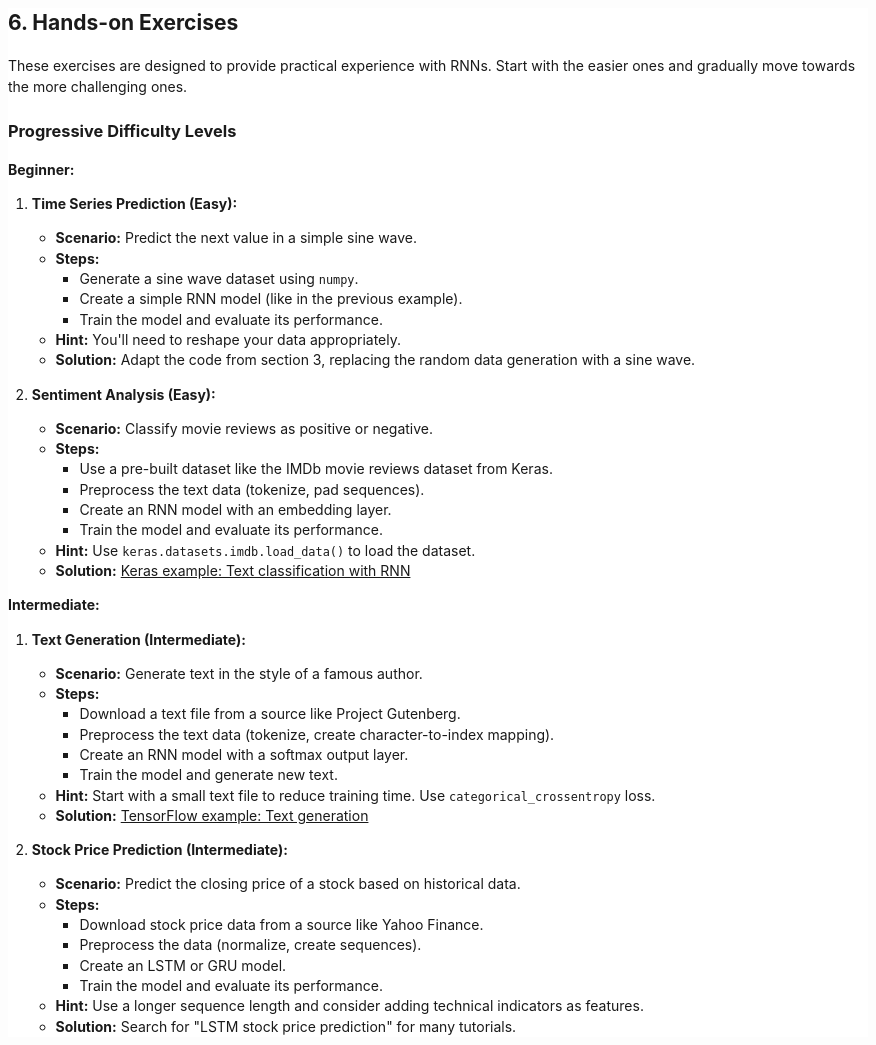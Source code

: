 ## 6. Hands-on Exercises

These exercises are designed to provide practical experience with RNNs. Start with the easier ones and gradually move towards the more challenging ones.

### Progressive Difficulty Levels

**Beginner:**

1.  **Time Series Prediction (Easy):**
    *   **Scenario:** Predict the next value in a simple sine wave.
    *   **Steps:**
        *   Generate a sine wave dataset using `numpy`.
        *   Create a simple RNN model (like in the previous example).
        *   Train the model and evaluate its performance.
    *   **Hint:** You'll need to reshape your data appropriately.
    *   **Solution:** Adapt the code from section 3, replacing the random data generation with a sine wave.

2.  **Sentiment Analysis (Easy):**
    *   **Scenario:** Classify movie reviews as positive or negative.
    *   **Steps:**
        *   Use a pre-built dataset like the IMDb movie reviews dataset from Keras.
        *   Preprocess the text data (tokenize, pad sequences).
        *   Create an RNN model with an embedding layer.
        *   Train the model and evaluate its performance.
    *   **Hint:** Use `keras.datasets.imdb.load_data()` to load the dataset.
    *   **Solution:**  [Keras example: Text classification with RNN](https://keras.io/examples/nlp/text_classification_with_rnn/)

**Intermediate:**

1.  **Text Generation (Intermediate):**
    *   **Scenario:** Generate text in the style of a famous author.
    *   **Steps:**
        *   Download a text file from a source like Project Gutenberg.
        *   Preprocess the text data (tokenize, create character-to-index mapping).
        *   Create an RNN model with a softmax output layer.
        *   Train the model and generate new text.
    *   **Hint:**  Start with a small text file to reduce training time. Use `categorical_crossentropy` loss.
    *   **Solution:** [TensorFlow example: Text generation](https://www.tensorflow.org/tutorials/text/text_generation)

2.  **Stock Price Prediction (Intermediate):**
    *   **Scenario:** Predict the closing price of a stock based on historical data.
    *   **Steps:**
        *   Download stock price data from a source like Yahoo Finance.
        *   Preprocess the data (normalize, create sequences).
        *   Create an LSTM or GRU model.
        *   Train the model and evaluate its performance.
    *   **Hint:**  Use a longer sequence length and consider adding technical indicators as features.
    *   **Solution:** Search for "LSTM stock price prediction" for many tutorials.
